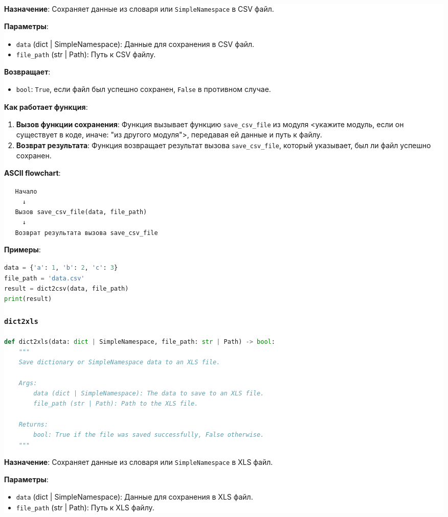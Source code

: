 **Назначение**: Сохраняет данные из словаря или `SimpleNamespace` в CSV файл.

**Параметры**:
- `data` (dict | SimpleNamespace): Данные для сохранения в CSV файл.
- `file_path` (str | Path): Путь к CSV файлу.

**Возвращает**:
- `bool`: `True`, если файл был успешно сохранен, `False` в противном случае.

**Как работает функция**:

1.  **Вызов функции сохранения**: Функция вызывает функцию `save_csv_file` из модуля <укажите модуль, если он существует в коде, иначе: "из другого модуля">, передавая ей данные и путь к файлу.
2.  **Возврат результата**: Функция возвращает результат вызова `save_csv_file`, который указывает, был ли файл успешно сохранен.

**ASCII flowchart**:

```
   Начало
     ↓
   Вызов save_csv_file(data, file_path)
     ↓
   Возврат результата вызова save_csv_file
```

**Примеры**:

```python
data = {'a': 1, 'b': 2, 'c': 3}
file_path = 'data.csv'
result = dict2csv(data, file_path)
print(result)
```

### `dict2xls`

```python
def dict2xls(data: dict | SimpleNamespace, file_path: str | Path) -> bool:
    """
    Save dictionary or SimpleNamespace data to an XLS file.

    Args:
        data (dict | SimpleNamespace): The data to save to an XLS file.
        file_path (str | Path): Path to the XLS file.

    Returns:
        bool: True if the file was saved successfully, False otherwise.
    """
```

**Назначение**: Сохраняет данные из словаря или `SimpleNamespace` в XLS файл.

**Параметры**:
- `data` (dict | SimpleNamespace): Данные для сохранения в XLS файл.
- `file_path` (str | Path): Путь к XLS файлу.
